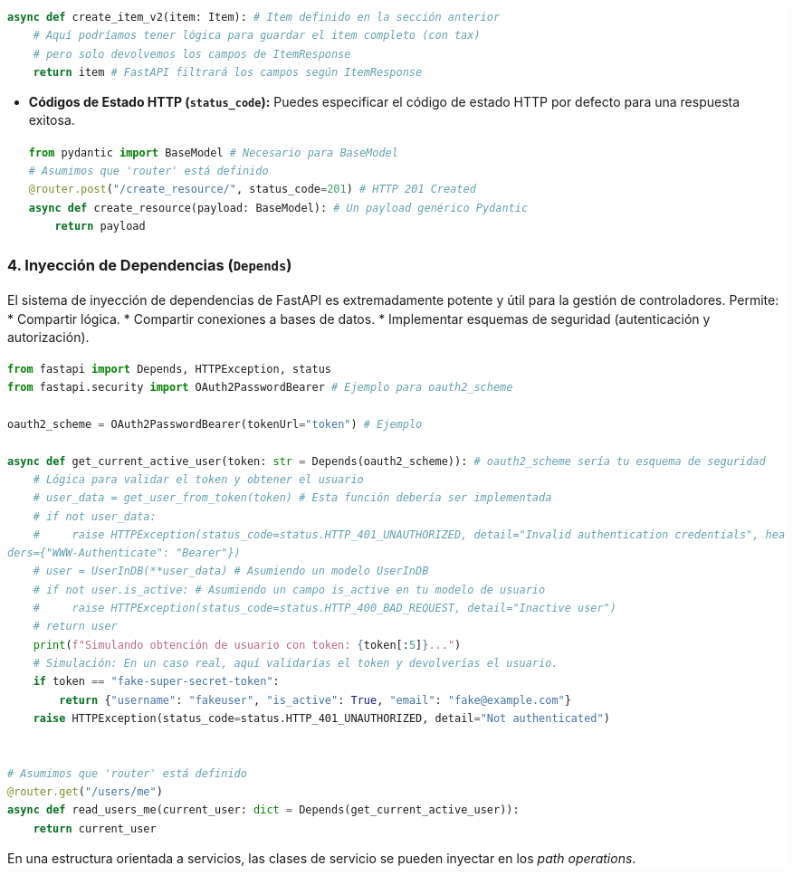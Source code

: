 ```python
async def create_item_v2(item: Item): # Item definido en la sección anterior
    # Aquí podríamos tener lógica para guardar el item completo (con tax)
    # pero solo devolvemos los campos de ItemResponse
    return item # FastAPI filtrará los campos según ItemResponse
```

* **Códigos de Estado HTTP (`status_code`):**
    Puedes especificar el código de estado HTTP por defecto para una respuesta exitosa.
    ```python
    from pydantic import BaseModel # Necesario para BaseModel
    # Asumimos que 'router' está definido
    @router.post("/create_resource/", status_code=201) # HTTP 201 Created
    async def create_resource(payload: BaseModel): # Un payload genérico Pydantic
        return payload
    ```

### 4. Inyección de Dependencias (`Depends`)

El sistema de inyección de dependencias de FastAPI es extremadamente potente y útil para la gestión de controladores. Permite:
    * Compartir lógica.
    * Compartir conexiones a bases de datos.
    * Implementar esquemas de seguridad (autenticación y autorización).

```python
from fastapi import Depends, HTTPException, status
from fastapi.security import OAuth2PasswordBearer # Ejemplo para oauth2_scheme

oauth2_scheme = OAuth2PasswordBearer(tokenUrl="token") # Ejemplo

async def get_current_active_user(token: str = Depends(oauth2_scheme)): # oauth2_scheme sería tu esquema de seguridad
    # Lógica para validar el token y obtener el usuario
    # user_data = get_user_from_token(token) # Esta función debería ser implementada
    # if not user_data:
    #     raise HTTPException(status_code=status.HTTP_401_UNAUTHORIZED, detail="Invalid authentication credentials", headers={"WWW-Authenticate": "Bearer"})
    # user = UserInDB(**user_data) # Asumiendo un modelo UserInDB
    # if not user.is_active: # Asumiendo un campo is_active en tu modelo de usuario
    #     raise HTTPException(status_code=status.HTTP_400_BAD_REQUEST, detail="Inactive user")
    # return user
    print(f"Simulando obtención de usuario con token: {token[:5]}...")
    # Simulación: En un caso real, aquí validarías el token y devolverías el usuario.
    if token == "fake-super-secret-token":
        return {"username": "fakeuser", "is_active": True, "email": "fake@example.com"}
    raise HTTPException(status_code=status.HTTP_401_UNAUTHORIZED, detail="Not authenticated")


# Asumimos que 'router' está definido
@router.get("/users/me")
async def read_users_me(current_user: dict = Depends(get_current_active_user)):
    return current_user
```
En una estructura orientada a servicios, las clases de servicio se pueden inyectar en los *path operations*.
